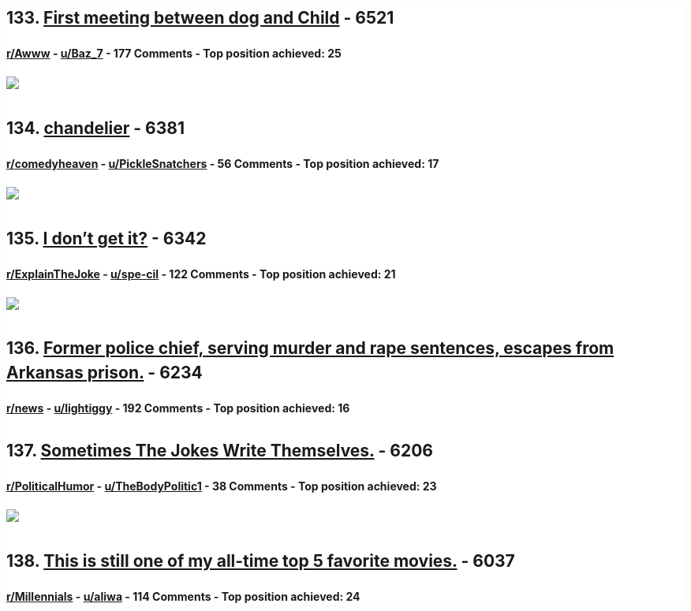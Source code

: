 ## 133. [First meeting between dog and Child](http://reddit.com/r/Awww/comments/1kw98q8/first_meeting_between_dog_and_child/) - 6521
#### [r/Awww](http://reddit.com/r/Awww) - [u/Baz_7](http://reddit.com/u/Baz_7) - 177 Comments - Top position achieved: 25

<a href="https://v.redd.it/buv7c94xr73f1"><img src="https://external-preview.redd.it/cTg2b3c0OXhyNzNmMQtqHS4ZfdWyUSY_JhPgfsU25S0MOVGHqPhab5kTio20.png?width=140&amp;height=140&amp;crop=140:140,smart&amp;format=jpg&amp;v=enabled&amp;lthumb=true&amp;s=47b181c1b83096cbdda3f2162e28c6a9b57305b4"></img></a>

## 134. [chandelier](http://reddit.com/r/comedyheaven/comments/1kvz3k2/chandelier/) - 6381
#### [r/comedyheaven](http://reddit.com/r/comedyheaven) - [u/PickleSnatchers](http://reddit.com/u/PickleSnatchers) - 56 Comments - Top position achieved: 17

<a href="https://i.redd.it/l8du670sn53f1.jpeg"><img src="https://a.thumbs.redditmedia.com/U5qrqL15l58D3ZE2z5Hr1YjVz9WhzUgZQhopf-wwKE4.jpg"></img></a>

## 135. [I don’t get it?](http://reddit.com/r/ExplainTheJoke/comments/1kvpeeh/i_dont_get_it/) - 6342
#### [r/ExplainTheJoke](http://reddit.com/r/ExplainTheJoke) - [u/spe-cil](http://reddit.com/u/spe-cil) - 122 Comments - Top position achieved: 21

<a href="https://i.redd.it/drtxoah8833f1.jpeg"><img src="image"></img></a>

## 136. [Former police chief, serving murder and rape sentences, escapes from Arkansas prison.](http://reddit.com/r/news/comments/1kvwa5n/former_police_chief_serving_murder_and_rape/) - 6234
#### [r/news](http://reddit.com/r/news) - [u/lightiggy](http://reddit.com/u/lightiggy) - 192 Comments - Top position achieved: 16

## 137. [Sometimes The Jokes Write Themselves.](http://reddit.com/r/PoliticalHumor/comments/1kvslw7/sometimes_the_jokes_write_themselves/) - 6206
#### [r/PoliticalHumor](http://reddit.com/r/PoliticalHumor) - [u/TheBodyPolitic1](http://reddit.com/u/TheBodyPolitic1) - 38 Comments - Top position achieved: 23

<a href="https://i.redd.it/etot8645943f1.png"><img src="https://b.thumbs.redditmedia.com/_BHwEe970kDd-bzeuuAsxI97bTb3B-g25ltb8VTJ0Zk.jpg"></img></a>

## 138. [This is still one of my all-time top 5 favorite movies.](http://reddit.com/r/Millennials/comments/1kvjjp7/this_is_still_one_of_my_alltime_top_5_favorite/) - 6037
#### [r/Millennials](http://reddit.com/r/Millennials) - [u/aliwa](http://reddit.com/u/aliwa) - 114 Comments - Top position achieved: 24
